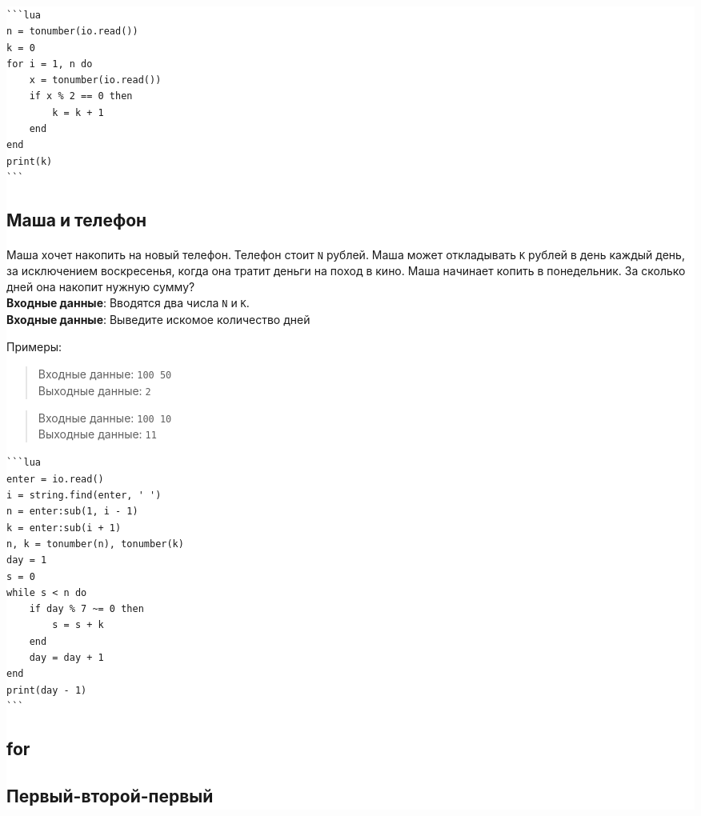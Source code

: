 ````{toggle}
```lua
n = tonumber(io.read())
k = 0
for i = 1, n do
    x = tonumber(io.read())
    if x % 2 == 0 then
        k = k + 1
    end
end
print(k)
```
````

## Маша и телефон

Маша хочет накопить на новый телефон. Телефон стоит `N` рублей. Маша может откладывать `K` рублей в день каждый день, за исключением воскресенья, когда она тратит деньги на поход в кино. Маша начинает копить в понедельник. За сколько дней она накопит нужную сумму?\
**Входные данные**: Вводятся два числа `N` и `K`.\
**Входные данные**: Выведите искомое количество дней

Примеры:

> Входные данные: `100 50`\
> Выходные данные: `2`

> Входные данные: `100 10`\
> Выходные данные: `11`

````{toggle}
```lua
enter = io.read()
i = string.find(enter, ' ')
n = enter:sub(1, i - 1)
k = enter:sub(i + 1)
n, k = tonumber(n), tonumber(k)
day = 1
s = 0
while s < n do
    if day % 7 ~= 0 then
        s = s + k
    end
    day = day + 1
end
print(day - 1)
```
````

## for

## Первый-второй-первый
